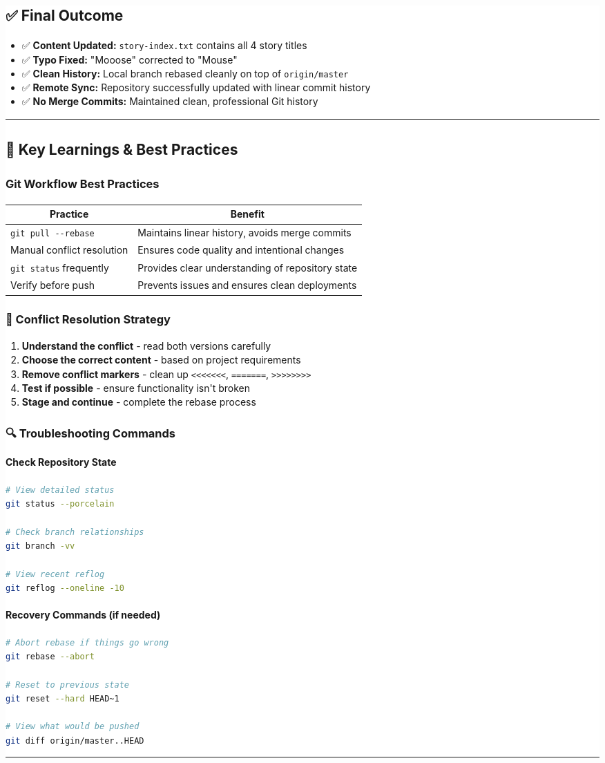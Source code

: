 
## ✅ Final Outcome

- ✅ **Content Updated:** `story-index.txt` contains all 4 story titles
- ✅ **Typo Fixed:** "Mooose" corrected to "Mouse" 
- ✅ **Clean History:** Local branch rebased cleanly on top of `origin/master`
- ✅ **Remote Sync:** Repository successfully updated with linear commit history
- ✅ **No Merge Commits:** Maintained clean, professional Git history

---

## 🚀 Key Learnings & Best Practices

### Git Workflow Best Practices
| Practice | Benefit |
|----------|---------|
| `git pull --rebase` | Maintains linear history, avoids merge commits |
| Manual conflict resolution | Ensures code quality and intentional changes |
| `git status` frequently | Provides clear understanding of repository state |
| Verify before push | Prevents issues and ensures clean deployments |

### 🎯 Conflict Resolution Strategy
1. **Understand the conflict** - read both versions carefully
2. **Choose the correct content** - based on project requirements
3. **Remove conflict markers** - clean up `<<<<<<<`, `=======`, `>>>>>>>>`
4. **Test if possible** - ensure functionality isn't broken
5. **Stage and continue** - complete the rebase process

### 🔍 Troubleshooting Commands

#### Check Repository State
```bash
# View detailed status
git status --porcelain

# Check branch relationships
git branch -vv

# View recent reflog
git reflog --oneline -10
```

#### Recovery Commands (if needed)
```bash
# Abort rebase if things go wrong
git rebase --abort

# Reset to previous state
git reset --hard HEAD~1

# View what would be pushed
git diff origin/master..HEAD
```

---